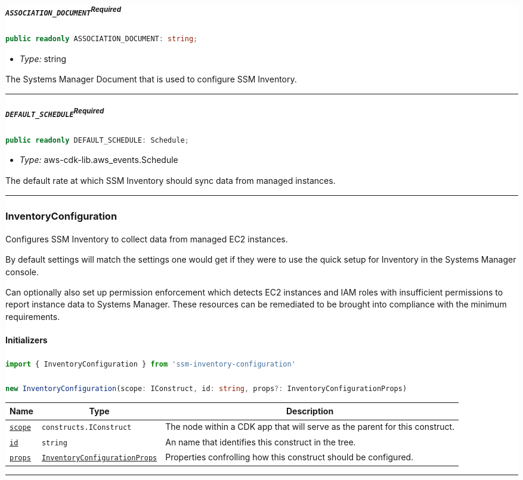 
##### `ASSOCIATION_DOCUMENT`<sup>Required</sup> <a name="ASSOCIATION_DOCUMENT" id="ssm-inventory-configuration.InventoryAssociation.property.ASSOCIATION_DOCUMENT"></a>

```typescript
public readonly ASSOCIATION_DOCUMENT: string;
```

- *Type:* string

The Systems Manager Document that is used to configure SSM Inventory.

---

##### `DEFAULT_SCHEDULE`<sup>Required</sup> <a name="DEFAULT_SCHEDULE" id="ssm-inventory-configuration.InventoryAssociation.property.DEFAULT_SCHEDULE"></a>

```typescript
public readonly DEFAULT_SCHEDULE: Schedule;
```

- *Type:* aws-cdk-lib.aws_events.Schedule

The default rate at which SSM Inventory should sync data from managed instances.

---

### InventoryConfiguration <a name="InventoryConfiguration" id="ssm-inventory-configuration.InventoryConfiguration"></a>

Configures SSM Inventory to collect data from managed EC2 instances.

By default settings will match the settings one would get if they were to
use the quick setup for Inventory in the Systems Manager console.

Can optionally also set up permission enforcement which detects EC2
instances and IAM roles with insufficient permissions to report instance
data to Systems Manager. These resources can be remediated to be brought
into compliance with the minimum requirements.

#### Initializers <a name="Initializers" id="ssm-inventory-configuration.InventoryConfiguration.Initializer"></a>

```typescript
import { InventoryConfiguration } from 'ssm-inventory-configuration'

new InventoryConfiguration(scope: IConstruct, id: string, props?: InventoryConfigurationProps)
```

| **Name** | **Type** | **Description** |
| --- | --- | --- |
| <code><a href="#ssm-inventory-configuration.InventoryConfiguration.Initializer.parameter.scope">scope</a></code> | <code>constructs.IConstruct</code> | The node within a CDK app that will serve as the parent for this construct. |
| <code><a href="#ssm-inventory-configuration.InventoryConfiguration.Initializer.parameter.id">id</a></code> | <code>string</code> | An name that identifies this construct in the tree. |
| <code><a href="#ssm-inventory-configuration.InventoryConfiguration.Initializer.parameter.props">props</a></code> | <code><a href="#ssm-inventory-configuration.InventoryConfigurationProps">InventoryConfigurationProps</a></code> | Properties confrolling how this construct should be configured. |

---